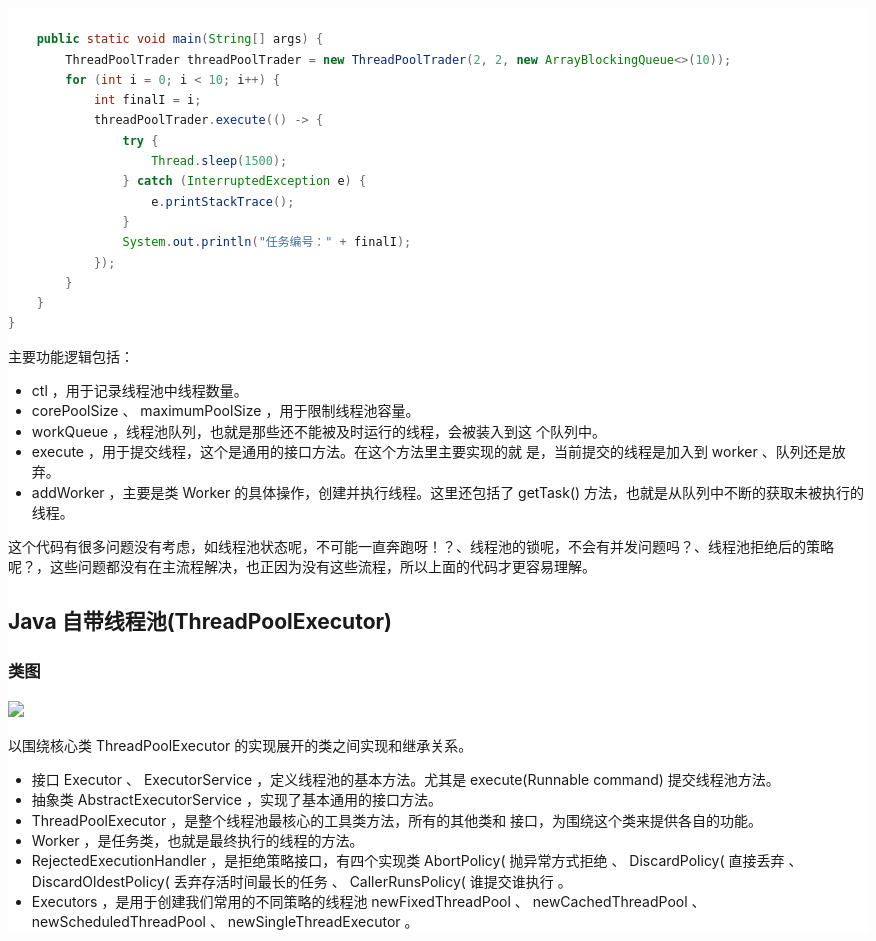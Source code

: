 ```java

    public static void main(String[] args) {
        ThreadPoolTrader threadPoolTrader = new ThreadPoolTrader(2, 2, new ArrayBlockingQueue<>(10));
        for (int i = 0; i < 10; i++) {
            int finalI = i;
            threadPoolTrader.execute(() -> {
                try {
                    Thread.sleep(1500);
                } catch (InterruptedException e) {
                    e.printStackTrace();
                }
                System.out.println("任务编号：" + finalI);
            });
        }
    }
}

```

主要功能逻辑包括：

- ctl ，用于记录线程池中线程数量。
- corePoolSize 、 maximumPoolSize ，用于限制线程池容量。
- workQueue ，线程池队列，也就是那些还不能被及时运行的线程，会被装入到这
  个队列中。
- execute ，用于提交线程，这个是通用的接口方法。在这个方法里主要实现的就
  是，当前提交的线程是加入到 worker 、队列还是放弃。
- addWorker ，主要是类 Worker 的具体操作，创建并执行线程。这里还包括了
  getTask() 方法，也就是从队列中不断的获取未被执行的线程。

这个代码有很多问题没有考虑，如线程池状态呢，不可能一直奔跑呀！？、线程池的锁呢，不会有并发问题吗？、线程池拒绝后的策略呢？，这些问题都没有在主流程解决，也正因为没有这些流程，所以上面的代码才更容易理解。

## Java 自带线程池(ThreadPoolExecutor)

### 类图

![](https://s2.loli.net/2023/03/22/xRQhEOTFGqXgHo1.png)

以围绕核心类 ThreadPoolExecutor 的实现展开的类之间实现和继承关系。

- 接口 Executor 、 ExecutorService ，定义线程池的基本方法。尤其是
  execute(Runnable command) 提交线程池方法。
- 抽象类 AbstractExecutorService ，实现了基本通用的接口方法。
- ThreadPoolExecutor ，是整个线程池最核心的工具类方法，所有的其他类和
  接口，为围绕这个类来提供各自的功能。
- Worker ，是任务类，也就是最终执行的线程的方法。
- RejectedExecutionHandler ，是拒绝策略接口，有四个实现类
  AbortPolicy( 抛异常方式拒绝 、 DiscardPolicy( 直接丢弃 、
  DiscardOldestPolicy( 丢弃存活时间最长的任务 、
  CallerRunsPolicy( 谁提交谁执行 。
- Executors ，是用于创建我们常用的不同策略的线程池
  newFixedThreadPool 、 newCachedThreadPool 、
  newScheduledThreadPool 、 newSingleThreadExecutor 。
